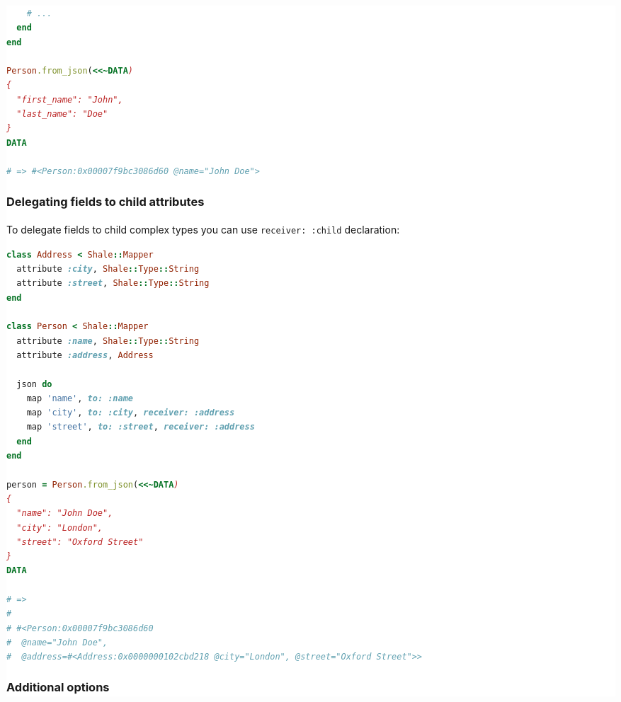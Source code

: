 ```ruby
    # ...
  end
end

Person.from_json(<<~DATA)
{
  "first_name": "John",
  "last_name": "Doe"
}
DATA

# => #<Person:0x00007f9bc3086d60 @name="John Doe">
```

### Delegating fields to child attributes

To delegate fields to child complex types you can use `receiver: :child` declaration:

```ruby
class Address < Shale::Mapper
  attribute :city, Shale::Type::String
  attribute :street, Shale::Type::String
end

class Person < Shale::Mapper
  attribute :name, Shale::Type::String
  attribute :address, Address

  json do
    map 'name', to: :name
    map 'city', to: :city, receiver: :address
    map 'street', to: :street, receiver: :address
  end
end

person = Person.from_json(<<~DATA)
{
  "name": "John Doe",
  "city": "London",
  "street": "Oxford Street"
}
DATA

# =>
#
# #<Person:0x00007f9bc3086d60
#  @name="John Doe",
#  @address=#<Address:0x0000000102cbd218 @city="London", @street="Oxford Street">>
```

### Additional options

